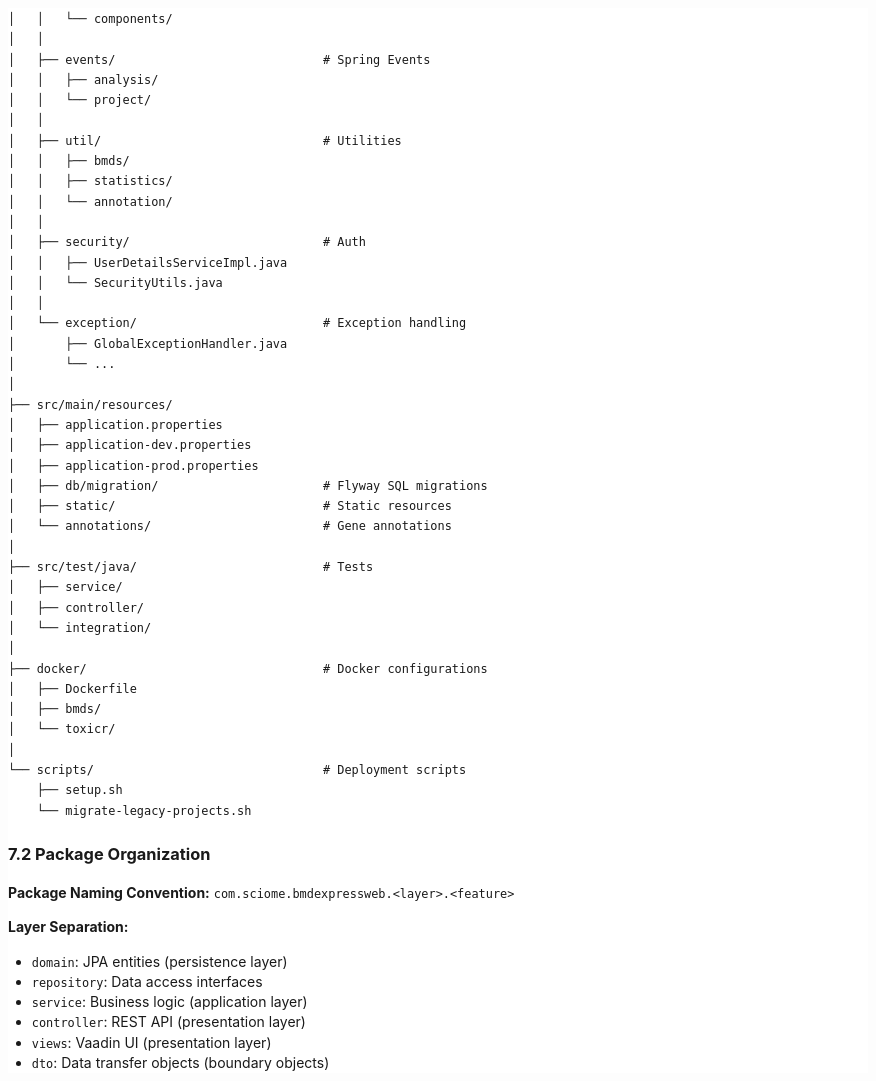 ```
│   │   └── components/
│   │
│   ├── events/                             # Spring Events
│   │   ├── analysis/
│   │   └── project/
│   │
│   ├── util/                               # Utilities
│   │   ├── bmds/
│   │   ├── statistics/
│   │   └── annotation/
│   │
│   ├── security/                           # Auth
│   │   ├── UserDetailsServiceImpl.java
│   │   └── SecurityUtils.java
│   │
│   └── exception/                          # Exception handling
│       ├── GlobalExceptionHandler.java
│       └── ...
│
├── src/main/resources/
│   ├── application.properties
│   ├── application-dev.properties
│   ├── application-prod.properties
│   ├── db/migration/                       # Flyway SQL migrations
│   ├── static/                             # Static resources
│   └── annotations/                        # Gene annotations
│
├── src/test/java/                          # Tests
│   ├── service/
│   ├── controller/
│   └── integration/
│
├── docker/                                 # Docker configurations
│   ├── Dockerfile
│   ├── bmds/
│   └── toxicr/
│
└── scripts/                                # Deployment scripts
    ├── setup.sh
    └── migrate-legacy-projects.sh
```

### 7.2 Package Organization

**Package Naming Convention:** `com.sciome.bmdexpressweb.<layer>.<feature>`

**Layer Separation:**
- `domain`: JPA entities (persistence layer)
- `repository`: Data access interfaces
- `service`: Business logic (application layer)
- `controller`: REST API (presentation layer)
- `views`: Vaadin UI (presentation layer)
- `dto`: Data transfer objects (boundary objects)

